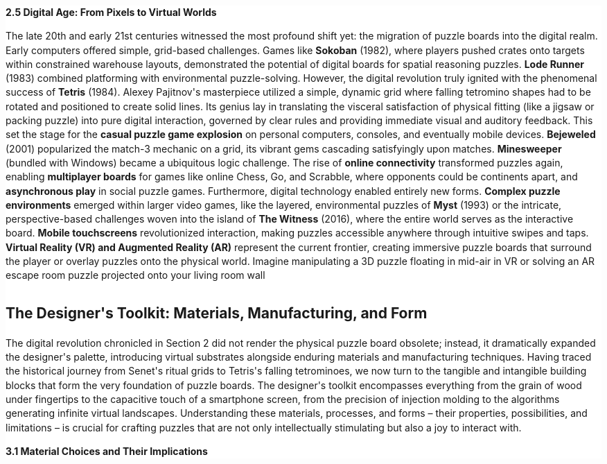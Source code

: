 **2.5 Digital Age: From Pixels to Virtual Worlds**

The late 20th and early 21st centuries witnessed the most profound shift yet: the migration of puzzle boards into the digital realm. Early computers offered simple, grid-based challenges. Games like **Sokoban** (1982), where players pushed crates onto targets within constrained warehouse layouts, demonstrated the potential of digital boards for spatial reasoning puzzles. **Lode Runner** (1983) combined platforming with environmental puzzle-solving. However, the digital revolution truly ignited with the phenomenal success of **Tetris** (1984). Alexey Pajitnov's masterpiece utilized a simple, dynamic grid where falling tetromino shapes had to be rotated and positioned to create solid lines. Its genius lay in translating the visceral satisfaction of physical fitting (like a jigsaw or packing puzzle) into pure digital interaction, governed by clear rules and providing immediate visual and auditory feedback. This set the stage for the **casual puzzle game explosion** on personal computers, consoles, and eventually mobile devices. **Bejeweled** (2001) popularized the match-3 mechanic on a grid, its vibrant gems cascading satisfyingly upon matches. **Minesweeper** (bundled with Windows) became a ubiquitous logic challenge. The rise of **online connectivity** transformed puzzles again, enabling **multiplayer boards** for games like online Chess, Go, and Scrabble, where opponents could be continents apart, and **asynchronous play** in social puzzle games. Furthermore, digital technology enabled entirely new forms. **Complex puzzle environments** emerged within larger video games, like the layered, environmental puzzles of **Myst** (1993) or the intricate, perspective-based challenges woven into the island of **The Witness** (2016), where the entire world serves as the interactive board. **Mobile touchscreens** revolutionized interaction, making puzzles accessible anywhere through intuitive swipes and taps. **Virtual Reality (VR) and Augmented Reality (AR)** represent the current frontier, creating immersive puzzle boards that surround the player or overlay puzzles onto the physical world. Imagine manipulating a 3D puzzle floating in mid-air in VR or solving an AR escape room puzzle projected onto your living room wall

## The Designer's Toolkit: Materials, Manufacturing, and Form

The digital revolution chronicled in Section 2 did not render the physical puzzle board obsolete; instead, it dramatically expanded the designer's palette, introducing virtual substrates alongside enduring materials and manufacturing techniques. Having traced the historical journey from Senet's ritual grids to Tetris's falling tetrominoes, we now turn to the tangible and intangible building blocks that form the very foundation of puzzle boards. The designer's toolkit encompasses everything from the grain of wood under fingertips to the capacitive touch of a smartphone screen, from the precision of injection molding to the algorithms generating infinite virtual landscapes. Understanding these materials, processes, and forms – their properties, possibilities, and limitations – is crucial for crafting puzzles that are not only intellectually stimulating but also a joy to interact with.

**3.1 Material Choices and Their Implications**
